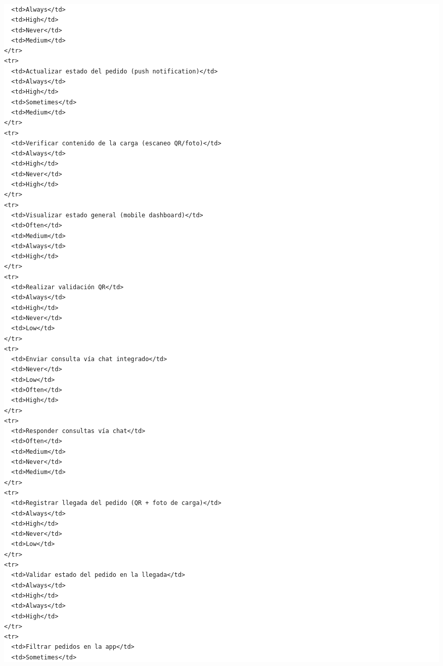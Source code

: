       <td>Always</td>
      <td>High</td>
      <td>Never</td>
      <td>Medium</td>
    </tr>
    <tr>
      <td>Actualizar estado del pedido (push notification)</td>
      <td>Always</td>
      <td>High</td>
      <td>Sometimes</td>
      <td>Medium</td>
    </tr>
    <tr>
      <td>Verificar contenido de la carga (escaneo QR/foto)</td>
      <td>Always</td>
      <td>High</td>
      <td>Never</td>
      <td>High</td>
    </tr>
    <tr>
      <td>Visualizar estado general (mobile dashboard)</td>
      <td>Often</td>
      <td>Medium</td>
      <td>Always</td>
      <td>High</td>
    </tr>
    <tr>
      <td>Realizar validación QR</td>
      <td>Always</td>
      <td>High</td>
      <td>Never</td>
      <td>Low</td>
    </tr>
    <tr>
      <td>Enviar consulta vía chat integrado</td>
      <td>Never</td>
      <td>Low</td>
      <td>Often</td>
      <td>High</td>
    </tr>
    <tr>
      <td>Responder consultas vía chat</td>
      <td>Often</td>
      <td>Medium</td>
      <td>Never</td>
      <td>Medium</td>
    </tr>
    <tr>
      <td>Registrar llegada del pedido (QR + foto de carga)</td>
      <td>Always</td>
      <td>High</td>
      <td>Never</td>
      <td>Low</td>
    </tr>
    <tr>
      <td>Validar estado del pedido en la llegada</td>
      <td>Always</td>
      <td>High</td>
      <td>Always</td>
      <td>High</td>
    </tr>
    <tr>
      <td>Filtrar pedidos en la app</td>
      <td>Sometimes</td>